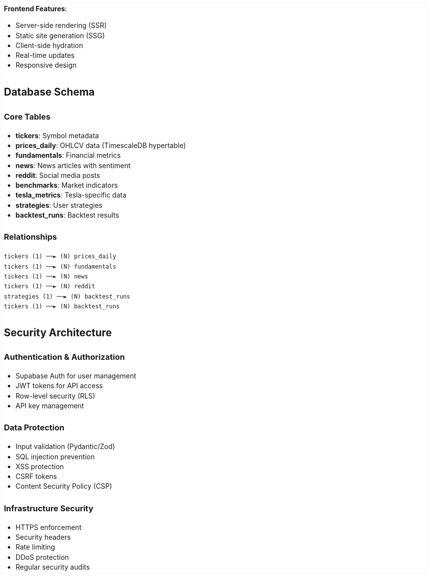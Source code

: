 **Frontend Features**:
- Server-side rendering (SSR)
- Static site generation (SSG)
- Client-side hydration
- Real-time updates
- Responsive design

## Database Schema

### Core Tables
- **tickers**: Symbol metadata
- **prices_daily**: OHLCV data (TimescaleDB hypertable)
- **fundamentals**: Financial metrics
- **news**: News articles with sentiment
- **reddit**: Social media posts
- **benchmarks**: Market indicators
- **tesla_metrics**: Tesla-specific data
- **strategies**: User strategies
- **backtest_runs**: Backtest results

### Relationships
```
tickers (1) ──► (N) prices_daily
tickers (1) ──► (N) fundamentals
tickers (1) ──► (N) news
tickers (1) ──► (N) reddit
strategies (1) ──► (N) backtest_runs
tickers (1) ──► (N) backtest_runs
```

## Security Architecture

### Authentication & Authorization
- Supabase Auth for user management
- JWT tokens for API access
- Row-level security (RLS)
- API key management

### Data Protection
- Input validation (Pydantic/Zod)
- SQL injection prevention
- XSS protection
- CSRF tokens
- Content Security Policy (CSP)

### Infrastructure Security
- HTTPS enforcement
- Security headers
- Rate limiting
- DDoS protection
- Regular security audits

